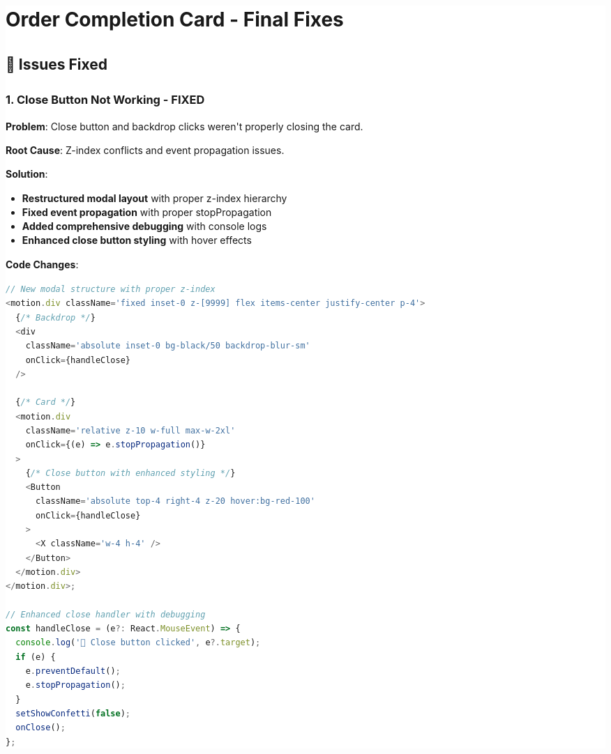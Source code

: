 # Order Completion Card - Final Fixes

## 🔧 **Issues Fixed**

### 1. **Close Button Not Working - FIXED**

**Problem**: Close button and backdrop clicks weren't properly closing the card.

**Root Cause**: Z-index conflicts and event propagation issues.

**Solution**:

- **Restructured modal layout** with proper z-index hierarchy
- **Fixed event propagation** with proper stopPropagation
- **Added comprehensive debugging** with console logs
- **Enhanced close button styling** with hover effects

**Code Changes**:

```typescript
// New modal structure with proper z-index
<motion.div className='fixed inset-0 z-[9999] flex items-center justify-center p-4'>
  {/* Backdrop */}
  <div
    className='absolute inset-0 bg-black/50 backdrop-blur-sm'
    onClick={handleClose}
  />

  {/* Card */}
  <motion.div
    className='relative z-10 w-full max-w-2xl'
    onClick={(e) => e.stopPropagation()}
  >
    {/* Close button with enhanced styling */}
    <Button
      className='absolute top-4 right-4 z-20 hover:bg-red-100'
      onClick={handleClose}
    >
      <X className='w-4 h-4' />
    </Button>
  </motion.div>
</motion.div>;

// Enhanced close handler with debugging
const handleClose = (e?: React.MouseEvent) => {
  console.log('🔴 Close button clicked', e?.target);
  if (e) {
    e.preventDefault();
    e.stopPropagation();
  }
  setShowConfetti(false);
  onClose();
};
```
